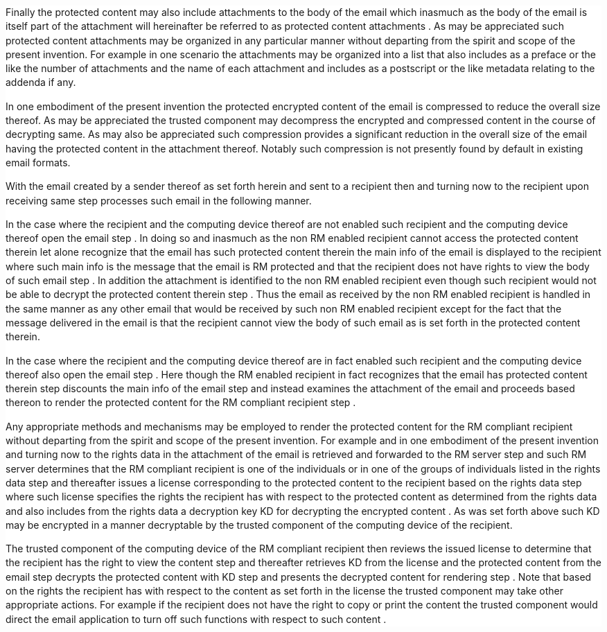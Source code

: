 Finally the protected content may also include attachments to the body of the email which inasmuch as the body of the email is itself part of the attachment will hereinafter be referred to as protected content attachments . As may be appreciated such protected content attachments may be organized in any particular manner without departing from the spirit and scope of the present invention. For example in one scenario the attachments may be organized into a list that also includes as a preface or the like the number of attachments and the name of each attachment and includes as a postscript or the like metadata relating to the addenda if any.

In one embodiment of the present invention the protected encrypted content of the email is compressed to reduce the overall size thereof. As may be appreciated the trusted component may decompress the encrypted and compressed content in the course of decrypting same. As may also be appreciated such compression provides a significant reduction in the overall size of the email having the protected content in the attachment thereof. Notably such compression is not presently found by default in existing email formats.

With the email created by a sender thereof as set forth herein and sent to a recipient then and turning now to the recipient upon receiving same step processes such email in the following manner.

In the case where the recipient and the computing device thereof are not enabled such recipient and the computing device thereof open the email step . In doing so and inasmuch as the non RM enabled recipient cannot access the protected content therein let alone recognize that the email has such protected content therein the main info of the email is displayed to the recipient where such main info is the message that the email is RM protected and that the recipient does not have rights to view the body of such email step . In addition the attachment is identified to the non RM enabled recipient even though such recipient would not be able to decrypt the protected content therein step . Thus the email as received by the non RM enabled recipient is handled in the same manner as any other email that would be received by such non RM enabled recipient except for the fact that the message delivered in the email is that the recipient cannot view the body of such email as is set forth in the protected content therein.

In the case where the recipient and the computing device thereof are in fact enabled such recipient and the computing device thereof also open the email step . Here though the RM enabled recipient in fact recognizes that the email has protected content therein step discounts the main info of the email step and instead examines the attachment of the email and proceeds based thereon to render the protected content for the RM compliant recipient step .

Any appropriate methods and mechanisms may be employed to render the protected content for the RM compliant recipient without departing from the spirit and scope of the present invention. For example and in one embodiment of the present invention and turning now to the rights data in the attachment of the email is retrieved and forwarded to the RM server step and such RM server determines that the RM compliant recipient is one of the individuals or in one of the groups of individuals listed in the rights data step and thereafter issues a license corresponding to the protected content to the recipient based on the rights data step where such license specifies the rights the recipient has with respect to the protected content as determined from the rights data and also includes from the rights data a decryption key KD for decrypting the encrypted content . As was set forth above such KD may be encrypted in a manner decryptable by the trusted component of the computing device of the recipient.

The trusted component of the computing device of the RM compliant recipient then reviews the issued license to determine that the recipient has the right to view the content step and thereafter retrieves KD from the license and the protected content from the email step decrypts the protected content with KD step and presents the decrypted content for rendering step . Note that based on the rights the recipient has with respect to the content as set forth in the license the trusted component may take other appropriate actions. For example if the recipient does not have the right to copy or print the content the trusted component would direct the email application to turn off such functions with respect to such content .
